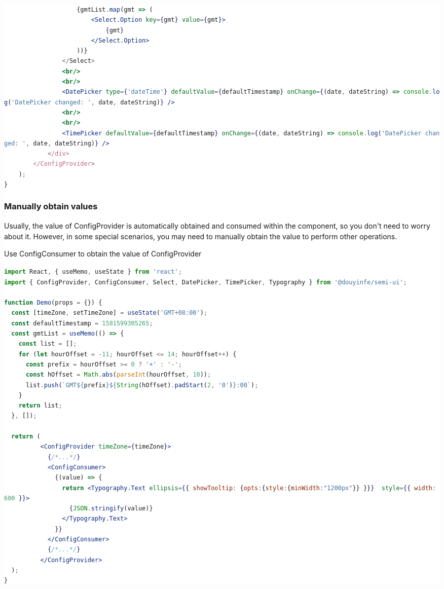 ```jsx live=true dir="column" hideInDSM
                    {gmtList.map(gmt => (
                        <Select.Option key={gmt} value={gmt}>
                            {gmt}
                        </Select.Option>
                    ))}
                </Select>
                <br/>
                <br/>
                <DatePicker type={'dateTime'} defaultValue={defaultTimestamp} onChange={(date, dateString) => console.log('DatePicker changed: ', date, dateString)} />
                <br/>
                <br/>
                <TimePicker defaultValue={defaultTimestamp} onChange={(date, dateString) => console.log('DatePicker changed: ', date, dateString)} />
            </div>
        </ConfigProvider>
    );
}
```

### Manually obtain values
Usually, the value of ConfigProvider is automatically obtained and consumed within the component, so you don't need to worry about it. However, in some special scenarios, you may need to manually obtain the value to perform other operations.

Use ConfigConsumer to obtain the value of ConfigProvider

```jsx live=true dir="column" hideInDSM
import React, { useMemo, useState } from 'react';
import { ConfigProvider, ConfigConsumer, Select, DatePicker, TimePicker, Typography } from '@douyinfe/semi-ui';

function Demo(props = {}) {
  const [timeZone, setTimeZone] = useState('GMT+08:00');
  const defaultTimestamp = 1581599305265;
  const gmtList = useMemo(() => {
    const list = [];
    for (let hourOffset = -11; hourOffset <= 14; hourOffset++) {
      const prefix = hourOffset >= 0 ? '+' : '-';
      const hOffset = Math.abs(parseInt(hourOffset, 10));
      list.push(`GMT${prefix}${String(hOffset).padStart(2, '0')}:00`);
    }
    return list;
  }, []);

  return (
          <ConfigProvider timeZone={timeZone}>
            {/*...*/}
            <ConfigConsumer>
              {(value) => {
                return <Typography.Text ellipsis={{ showTooltip: {opts:{style:{minWidth:"1200px"}} }}}  style={{ width: 600 }}>
                  {JSON.stringify(value)}
                </Typography.Text>
              }}
            </ConfigConsumer>
            {/*...*/}
          </ConfigProvider>
  );
}

```
